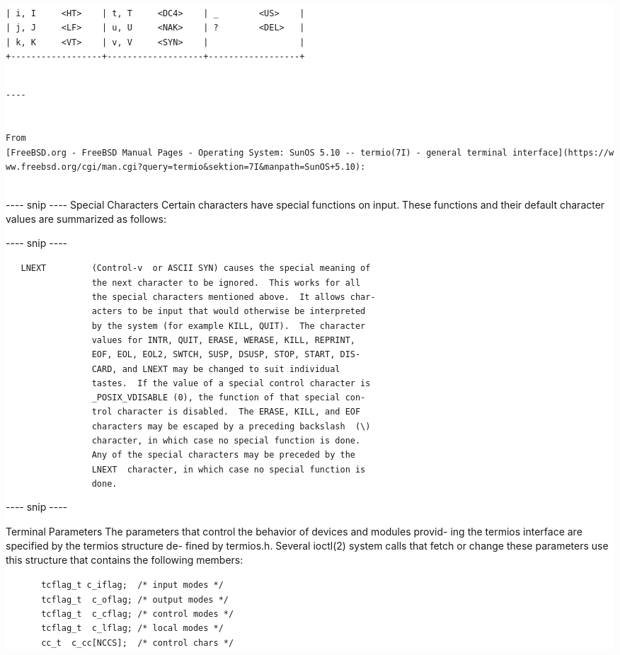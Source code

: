     | i, I     <HT>    | t, T     <DC4>    | _        <US>    |
    | j, J     <LF>    | u, U     <NAK>    | ?        <DEL>   |
    | k, K     <VT>    | v, V     <SYN>    |                  |
    +------------------+-------------------+------------------+
```

----


From
[FreeBSD.org - FreeBSD Manual Pages - Operating System: SunOS 5.10 -- termio(7I) - general terminal interface](https://www.freebsd.org/cgi/man.cgi?query=termio&sektion=7I&manpath=SunOS+5.10):


```
---- snip ----
Special Characters
    Certain characters have special functions on input.  These functions and
    their default character values are summarized as follows:

---- snip ----

       LNEXT         (Control-v  or ASCII SYN) causes the special meaning of
                     the next character to be ignored.  This works for all
                     the special characters mentioned above.  It allows char-
                     acters to be input that would otherwise be interpreted
                     by the system (for example KILL, QUIT).  The character
                     values for INTR, QUIT, ERASE, WERASE, KILL, REPRINT,
                     EOF, EOL, EOL2, SWTCH, SUSP, DSUSP, STOP, START, DIS-
                     CARD, and LNEXT may be changed to suit individual
                     tastes.  If the value of a special control character is
                     _POSIX_VDISABLE (0), the function of that special con-
                     trol character is disabled.  The ERASE, KILL, and EOF
                     characters may be escaped by a preceding backslash  (\)
                     character, in which case no special function is done.
                     Any of the special characters may be preceded by the
                     LNEXT  character, in which case no special function is
                     done.

---- snip ----

Terminal Parameters
    The parameters that control the behavior of devices and modules provid-
    ing the termios interface are specified by the termios structure de-
    fined by  termios.h.  Several  ioctl(2)  system calls that fetch or
    change these parameters use this structure that contains the following
    members:

           tcflag_t c_iflag;  /* input modes */
           tcflag_t  c_oflag; /* output modes */
           tcflag_t  c_cflag; /* control modes */
           tcflag_t  c_lflag; /* local modes */
           cc_t  c_cc[NCCS];  /* control chars */
